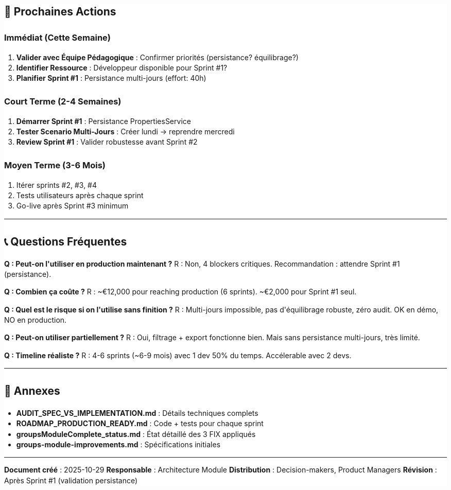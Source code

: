 
## 📌 Prochaines Actions

### Immédiat (Cette Semaine)
1. **Valider avec Équipe Pédagogique** : Confirmer priorités (persistance? équilibrage?)
2. **Identifier Ressource** : Développeur disponible pour Sprint #1?
3. **Planifier Sprint #1** : Persistance multi-jours (effort: 40h)

### Court Terme (2-4 Semaines)
1. **Démarrer Sprint #1** : Persistance PropertiesService
2. **Tester Scenario Multi-Jours** : Créer lundi → reprendre mercredi
3. **Review Sprint #1** : Valider robustesse avant Sprint #2

### Moyen Terme (3-6 Mois)
1. Itérer sprints #2, #3, #4
2. Tests utilisateurs après chaque sprint
3. Go-live après Sprint #3 minimum

---

## 📞 Questions Fréquentes

**Q : Peut-on l'utiliser en production maintenant ?**
R : Non, 4 blockers critiques. Recommandation : attendre Sprint #1 (persistance).

**Q : Combien ça coûte ?**
R : ~€12,000 pour reaching production (6 sprints). ~€2,000 pour Sprint #1 seul.

**Q : Quel est le risque si on l'utilise sans finition ?**
R : Multi-jours impossible, pas d'équilibrage robuste, zéro audit. OK en démo, NO en production.

**Q : Peut-on utiliser partiellement ?**
R : Oui, filtrage + export fonctionne bien. Mais sans persistance multi-jours, très limité.

**Q : Timeline réaliste ?**
R : 4-6 sprints (~6-9 mois) avec 1 dev 50% du temps. Accélerable avec 2 devs.

---

## 📎 Annexes

- **AUDIT_SPEC_VS_IMPLEMENTATION.md** : Détails techniques complets
- **ROADMAP_PRODUCTION_READY.md** : Code + tests pour chaque sprint
- **groupsModuleComplete_status.md** : État détaillé des 3 FIX appliqués
- **groups-module-improvements.md** : Spécifications initiales

---

**Document créé** : 2025-10-29
**Responsable** : Architecture Module
**Distribution** : Decision-makers, Product Managers
**Révision** : Après Sprint #1 (validation persistance)

